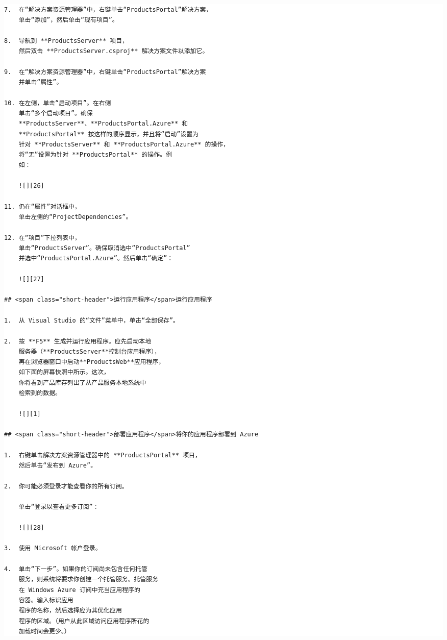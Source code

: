     7.  在“解决方案资源管理器”中，右键单击“ProductsPortal”解决方案，
        单击“添加”，然后单击“现有项目”。

    8.  导航到 **ProductsServer** 项目，
        然后双击 **ProductsServer.csproj** 解决方案文件以添加它。

    9.  在“解决方案资源管理器”中，右键单击“ProductsPortal”解决方案
        并单击“属性”。

    10. 在左侧，单击“启动项目”。在右侧
        单击“多个启动项目”。确保
        **ProductsServer**、**ProductsPortal.Azure** 和
        **ProductsPortal** 按这样的顺序显示，并且将“启动”设置为
        针对 **ProductsServer** 和 **ProductsPortal.Azure** 的操作，
        将“无”设置为针对 **ProductsPortal** 的操作。例
        如：

        ![][26]

    11. 仍在“属性”对话框中，
        单击左侧的“ProjectDependencies”。

    12. 在“项目”下拉列表中，
        单击“ProductsServer”。确保取消选中“ProductsPortal”
        并选中“ProductsPortal.Azure”。然后单击“确定”：

        ![][27]

    ## <span class="short-header">运行应用程序</span>运行应用程序

    1.  从 Visual Studio 的“文件”菜单中，单击“全部保存”。

    2.  按 **F5** 生成并运行应用程序。应先启动本地
        服务器（**ProductsServer**控制台应用程序），
        再在浏览器窗口中启动**ProductsWeb**应用程序，
        如下面的屏幕快照中所示。这次，
        你将看到产品库存列出了从产品服务本地系统中
        检索到的数据。

        ![][1]

    ## <span class="short-header">部署应用程序</span>将你的应用程序部署到 Azure

    1.  右键单击解决方案资源管理器中的 **ProductsPortal** 项目，
        然后单击“发布到 Azure”。

    2.  你可能必须登录才能查看你的所有订阅。

        单击“登录以查看更多订阅”：

        ![][28]

    3.  使用 Microsoft 帐户登录。

    4.  单击“下一步”。如果你的订阅尚未包含任何托管
        服务，则系统将要求你创建一个托管服务。托管服务
        在 Windows Azure 订阅中充当应用程序的
        容器。输入标识应用
        程序的名称，然后选择应为其优化应用
        程序的区域。（用户从此区域访问应用程序所花的
        加载时间会更少。）


  [0]: ./media/cloud-services-dotnet-hybrid-app-using-service-bus-relay/hybrid.png
  [1]: ./media/cloud-services-dotnet-hybrid-app-using-service-bus-relay/App2.png
  [获取工具和 SDK]: http://go.microsoft.com/fwlink/?LinkId=271920
  [2]: ./media/cloud-services-dotnet-hybrid-app-using-service-bus-relay/getting-started-41.png
  [3]: ./media/cloud-services-dotnet-hybrid-app-using-service-bus-relay/getting-started-3.png
  [4]: ./media/cloud-services-dotnet-hybrid-app-using-service-bus-relay/getting-started-4-2-WebPI.png
  [Azure 管理门户]: http://manage.windowsazure.cn
  [5]: ./media/cloud-services-dotnet-hybrid-app-using-service-bus-relay/sb-queues-03.png
  [6]: ./media/cloud-services-dotnet-hybrid-app-using-service-bus-relay/sb-queues-04.png
  [7]: ./media/cloud-services-dotnet-hybrid-app-using-service-bus-relay/getting-started-multi-tier-27.png
  [8]: ./media/cloud-services-dotnet-hybrid-app-using-service-bus-relay/sb-queues-09.png
  [9]: ./media/cloud-services-dotnet-hybrid-app-using-service-bus-relay/sb-queues-06.png
  [此处]: http://http://msdn.microsoft.com/zh-cn/library/windowsazure/ff687127.aspx
  [10]: ./media/cloud-services-dotnet-hybrid-app-using-service-bus-relay/VSProperties.png
  [使用 NuGet 服务总线 包]: http://go.microsoft.com/fwlink/?LinkId=234589
  [11]: ./media/cloud-services-dotnet-hybrid-app-using-service-bus-relay/hy-web-1.png
  [12]: ./media/cloud-services-dotnet-hybrid-app-using-service-bus-relay/hy-con-1.png
  [13]: ./media/cloud-services-dotnet-hybrid-app-using-service-bus-relay/hy-con-3.png
  [NuGet]: http://nuget.org
  [安装 NuGet]: http://visualstudiogallery.msdn.microsoft.com/27077b70-9dad-4c64-adcf-c7cf6bc9970c
  [14]: ./media/cloud-services-dotnet-hybrid-app-using-service-bus-relay/getting-started-multi-tier-13.png
  [15]: ./media/cloud-services-dotnet-hybrid-app-using-service-bus-relay/hy-con-4.png
  [16]: ./media/cloud-services-dotnet-hybrid-app-using-service-bus-relay/hy-web-2.png
  [17]: ./media/cloud-services-dotnet-hybrid-app-using-service-bus-relay/hy-web-4.png
  [18]: ./media/cloud-services-dotnet-hybrid-app-using-service-bus-relay/hy-web-7.jpg
  [19]: ./media/cloud-services-dotnet-hybrid-app-using-service-bus-relay/hy-web-10.jpg
  [20]: ./media/cloud-services-dotnet-hybrid-app-using-service-bus-relay/getting-started-multi-tier-40.png
  [21]: ./media/cloud-services-dotnet-hybrid-app-using-service-bus-relay/hy-web-11.png
  [22]: ./media/cloud-services-dotnet-hybrid-app-using-service-bus-relay/App1.png
  [Azure 执行模型]: http://www.windowsazure.cn/zh-cn/develop/net/fundamentals/compute/
  [将 ASP.NET Web 应用程序部署到 Azure 网站]: http://www.windowsazure.cn/zh-cn/develop/net/tutorials/get-started/
  [23]: ./media/cloud-services-dotnet-hybrid-app-using-service-bus-relay/getting-started-hybrid-21.png
  [24]: ./media/cloud-services-dotnet-hybrid-app-using-service-bus-relay/getting-started-hybrid-22.png
  [25]: ./media/cloud-services-dotnet-hybrid-app-using-service-bus-relay/hy-web-12.png
  [26]: ./media/cloud-services-dotnet-hybrid-app-using-service-bus-relay/hy-web-13.png
  [27]: ./media/cloud-services-dotnet-hybrid-app-using-service-bus-relay/hy-web-14.png
  [28]: ./media/cloud-services-dotnet-hybrid-app-using-service-bus-relay/getting-started-hybrid-33.png
  [29]: ./media/cloud-services-dotnet-hybrid-app-using-service-bus-relay/getting-started-hybrid-38.png
  [30]: ./media/cloud-services-dotnet-hybrid-app-using-service-bus-relay/getting-started-hybrid-39.png
  [31]: ./media/cloud-services-dotnet-hybrid-app-using-service-bus-relay/getting-started-hybrid-40.png
  [32]: ./media/cloud-services-dotnet-hybrid-app-using-service-bus-relay/getting-started-hybrid-41.png
  [33]: ./media/cloud-services-dotnet-hybrid-app-using-service-bus-relay/hy-service1.png
  [34]: ./media/cloud-services-dotnet-hybrid-app-using-service-bus-relay/getting-started-hybrid-43.png
  [Azure 服务总线]: http://msdn.microsoft.com/zh-cn/library/windowsazure/ee732537.aspx
  [服务总线 操作方法]: /zh-cn/documentation/services/service-bus/
  [如何使用 服务总线 队列]: /zh-cn/develop/net/how-to-guides/service-bus-queues/